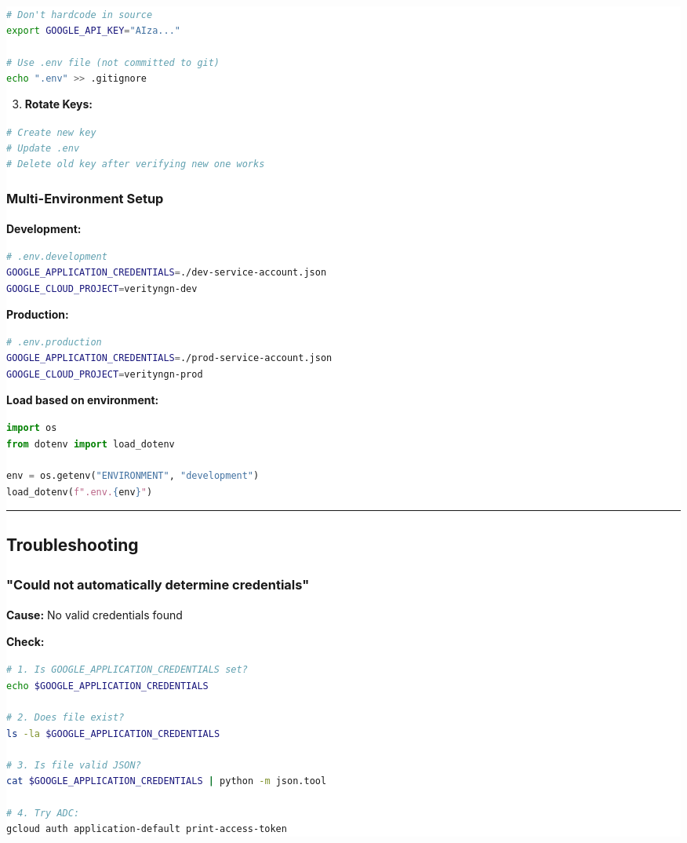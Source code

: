 ```bash
# Don't hardcode in source
export GOOGLE_API_KEY="AIza..."

# Use .env file (not committed to git)
echo ".env" >> .gitignore
```

3. **Rotate Keys:**

```bash
# Create new key
# Update .env
# Delete old key after verifying new one works
```

### Multi-Environment Setup

**Development:**

```bash
# .env.development
GOOGLE_APPLICATION_CREDENTIALS=./dev-service-account.json
GOOGLE_CLOUD_PROJECT=verityngn-dev
```

**Production:**

```bash
# .env.production
GOOGLE_APPLICATION_CREDENTIALS=./prod-service-account.json
GOOGLE_CLOUD_PROJECT=verityngn-prod
```

**Load based on environment:**

```python
import os
from dotenv import load_dotenv

env = os.getenv("ENVIRONMENT", "development")
load_dotenv(f".env.{env}")
```

---

## Troubleshooting

### "Could not automatically determine credentials"

**Cause:** No valid credentials found

**Check:**

```bash
# 1. Is GOOGLE_APPLICATION_CREDENTIALS set?
echo $GOOGLE_APPLICATION_CREDENTIALS

# 2. Does file exist?
ls -la $GOOGLE_APPLICATION_CREDENTIALS

# 3. Is file valid JSON?
cat $GOOGLE_APPLICATION_CREDENTIALS | python -m json.tool

# 4. Try ADC:
gcloud auth application-default print-access-token
```
